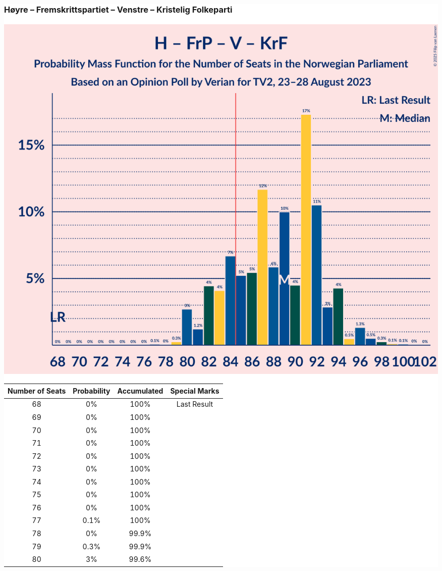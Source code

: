 ### Høyre – Fremskrittspartiet – Venstre – Kristelig Folkeparti

![Graph with seats probability mass function not yet produced](2023-08-28-Verian-coalitions-seats-pmf-h–frp–v–krf.png "Seats Probability Mass Function")

| Number of Seats | Probability | Accumulated | Special Marks |
|:---------------:|:-----------:|:-----------:|:-------------:|
| 68 | 0% | 100% | Last Result |
| 69 | 0% | 100% |  |
| 70 | 0% | 100% |  |
| 71 | 0% | 100% |  |
| 72 | 0% | 100% |  |
| 73 | 0% | 100% |  |
| 74 | 0% | 100% |  |
| 75 | 0% | 100% |  |
| 76 | 0% | 100% |  |
| 77 | 0.1% | 100% |  |
| 78 | 0% | 99.9% |  |
| 79 | 0.3% | 99.9% |  |
| 80 | 3% | 99.6% |  |